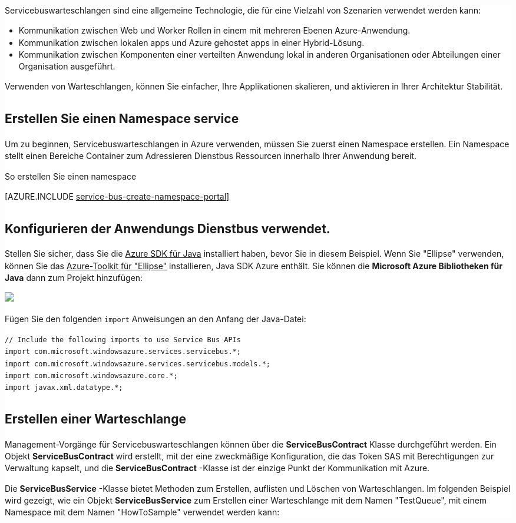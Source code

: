 Servicebuswarteschlangen sind eine allgemeine Technologie, die für eine Vielzahl von Szenarien verwendet werden kann:

- Kommunikation zwischen Web und Worker Rollen in einem mit mehreren Ebenen Azure-Anwendung.
- Kommunikation zwischen lokalen apps und Azure gehostet apps in einer Hybrid-Lösung.
- Kommunikation zwischen Komponenten einer verteilten Anwendung lokal in anderen Organisationen oder Abteilungen einer Organisation ausgeführt.

Verwenden von Warteschlangen, können Sie einfacher, Ihre Applikationen skalieren, und aktivieren in Ihrer Architektur Stabilität.

## <a name="create-a-service-namespace"></a>Erstellen Sie einen Namespace service

Um zu beginnen, Servicebuswarteschlangen in Azure verwenden, müssen Sie zuerst einen Namespace erstellen. Ein Namespace stellt einen Bereiche Container zum Adressieren Dienstbus Ressourcen innerhalb Ihrer Anwendung bereit.

So erstellen Sie einen namespace

[AZURE.INCLUDE [service-bus-create-namespace-portal](../../includes/service-bus-create-namespace-portal.md)]

## <a name="configure-your-application-to-use-service-bus"></a>Konfigurieren der Anwendungs Dienstbus verwendet.

Stellen Sie sicher, dass Sie die [Azure SDK für Java][] installiert haben, bevor Sie in diesem Beispiel. Wenn Sie "Ellipse" verwenden, können Sie das [Azure-Toolkit für "Ellipse"][] installieren, Java SDK Azure enthält. Sie können die **Microsoft Azure Bibliotheken für Java** dann zum Projekt hinzufügen:

![](./media/service-bus-java-how-to-use-queues/eclipselibs.png)

Fügen Sie den folgenden `import` Anweisungen an den Anfang der Java-Datei:

```
// Include the following imports to use Service Bus APIs
import com.microsoft.windowsazure.services.servicebus.*;
import com.microsoft.windowsazure.services.servicebus.models.*;
import com.microsoft.windowsazure.core.*;
import javax.xml.datatype.*;
```

## <a name="create-a-queue"></a>Erstellen einer Warteschlange

Management-Vorgänge für Servicebuswarteschlangen können über die **ServiceBusContract** Klasse durchgeführt werden. Ein Objekt **ServiceBusContract** wird erstellt, mit der eine zweckmäßige Konfiguration, die das Token SAS mit Berechtigungen zur Verwaltung kapselt, und die **ServiceBusContract** -Klasse ist der einzige Punkt der Kommunikation mit Azure.

Die **ServiceBusService** -Klasse bietet Methoden zum Erstellen, auflisten und Löschen von Warteschlangen. Im folgenden Beispiel wird gezeigt, wie ein Objekt **ServiceBusService** zum Erstellen einer Warteschlange mit dem Namen "TestQueue", mit einem Namespace mit dem Namen "HowToSample" verwendet werden kann:


  [Azure SDK für Java]: http://azure.microsoft.com/develop/java/
  [Azure-Toolkit für "Ellipse"]: https://msdn.microsoft.com/library/azure/hh694271.aspx
  [Warteschlangen, Themen und Abonnements]: service-bus-queues-topics-subscriptions.md
  [BrokeredMessage]: https://msdn.microsoft.com/library/azure/microsoft.servicebus.messaging.brokeredmessage.aspx